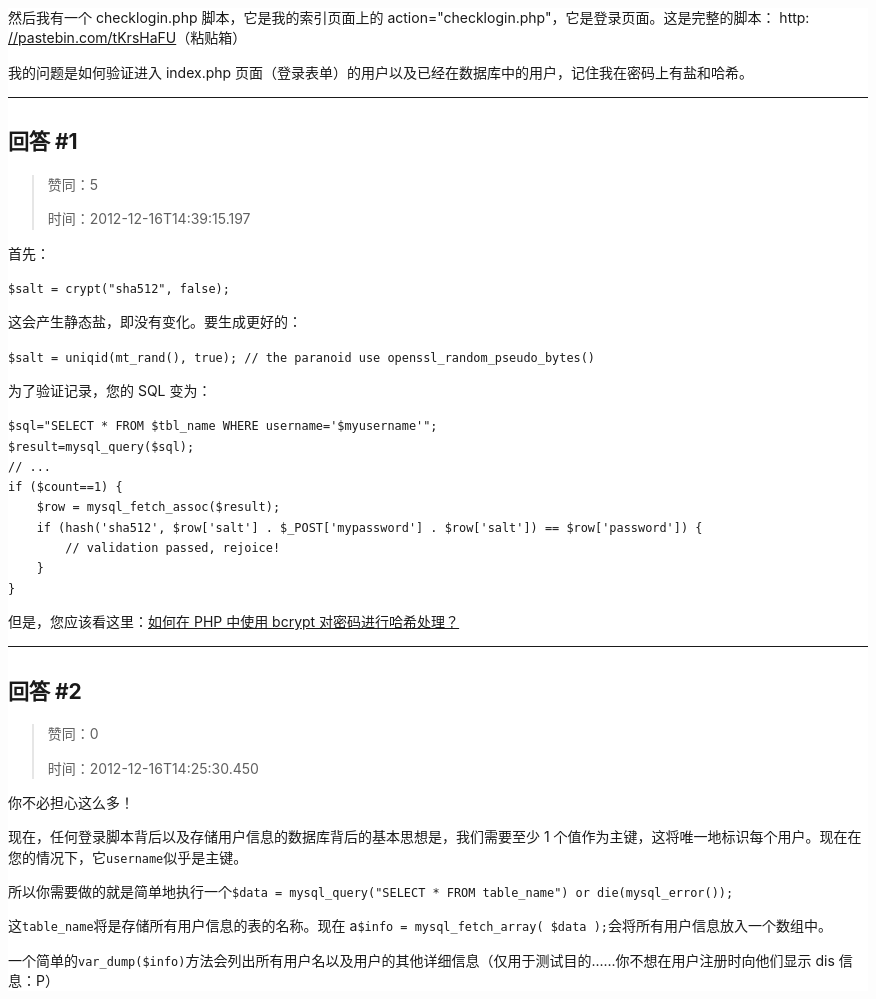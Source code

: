 然后我有一个 checklogin.php 脚本，它是我的索引页面上的 action="checklogin.php"，它是登录页面。这是完整的脚本： http: [//pastebin.com/tKrsHaFU](http://pastebin.com/tKrsHaFU)（粘贴箱）

我的问题是如何验证进入 index.php 页面（登录表单）的用户以及已经在数据库中的用户，记住我在密码上有盐和哈希。

* * *

## 回答 #1

> 赞同：5
> 
> 时间：2012-12-16T14:39:15.197

首先：

```
$salt = crypt("sha512", false); 
```

这会产生静态盐，即没有变化。要生成更好的：

```
$salt = uniqid(mt_rand(), true); // the paranoid use openssl_random_pseudo_bytes() 
```

为了验证记录，您的 SQL 变为：

```
$sql="SELECT * FROM $tbl_name WHERE username='$myusername'";
$result=mysql_query($sql);
// ...
if ($count==1) {
    $row = mysql_fetch_assoc($result);
    if (hash('sha512', $row['salt'] . $_POST['mypassword'] . $row['salt']) == $row['password']) {
        // validation passed, rejoice!
    }
} 
```

但是，您应该看这里：[如何在 PHP 中使用 bcrypt 对密码进行哈希处理？](https://stackoverflow.com/questions/4795385/how-do-you-use-bcrypt-for-hashing-passwords-in-php)

* * *

## 回答 #2

> 赞同：0
> 
> 时间：2012-12-16T14:25:30.450

你不必担心这么多！

现在，任何登录脚本背后以及存储用户信息的数据库背后的基本思想是，我们需要至少 1 个值作为主键，这将唯一地标识每个用户。现在在您的情况下，它`username`似乎是主键。

所以你需要做的就是简单地执行一个`$data = mysql_query("SELECT * FROM table_name") or die(mysql_error());`

这`table_name`将是存储所有用户信息的表的名称。现在 a`$info = mysql_fetch_array( $data );`会将所有用户信息放入一个数组中。

一个简单的`var_dump($info)`方法会列出所有用户名以及用户的其他详细信息（仅用于测试目的......你不想在用户注册时向他们显示 dis 信息：P）

